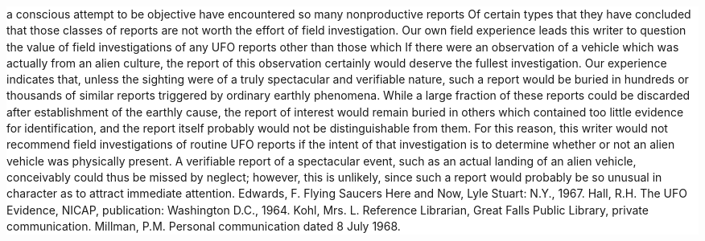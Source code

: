 a conscious attempt to be objective have encountered so many nonproductive reports Of certain types that they have concluded that those classes of reports are not worth the effort of field investigation.
Our own field experience leads this writer to question the value of field investigations of any UFO reports other than those which
If there were an observation of a vehicle which was actually from an alien culture, the report of this observation certainly would deserve the fullest investigation. Our experience indicates that, unless the sighting were of a truly spectacular and verifiable nature, such a report would be buried in hundreds or thousands of similar reports triggered by ordinary earthly phenomena. While a large fraction of these reports could be discarded after establishment of the earthly cause, the report of interest would remain buried in others which contained too little evidence for identification, and the report itself probably would not be distinguishable from them. For this reason, this writer would not recommend field investigations of routine UFO reports if the intent of that investigation is to determine whether or not an alien vehicle was physically present. A verifiable report of a spectacular event, such as an actual landing of an alien vehicle, conceivably could thus be missed by neglect; however, this is unlikely, since such a report would probably be so unusual in character as to attract immediate attention.
Edwards, F. Flying Saucers Here and Now, Lyle Stuart: N.Y., 1967.
Hall, R.H. The UFO Evidence, NICAP, publication: Washington D.C., 1964.
Kohl, Mrs. L. Reference Librarian, Great Falls Public Library, private communication.
Millman, P.M. Personal communication dated 8 July 1968.
